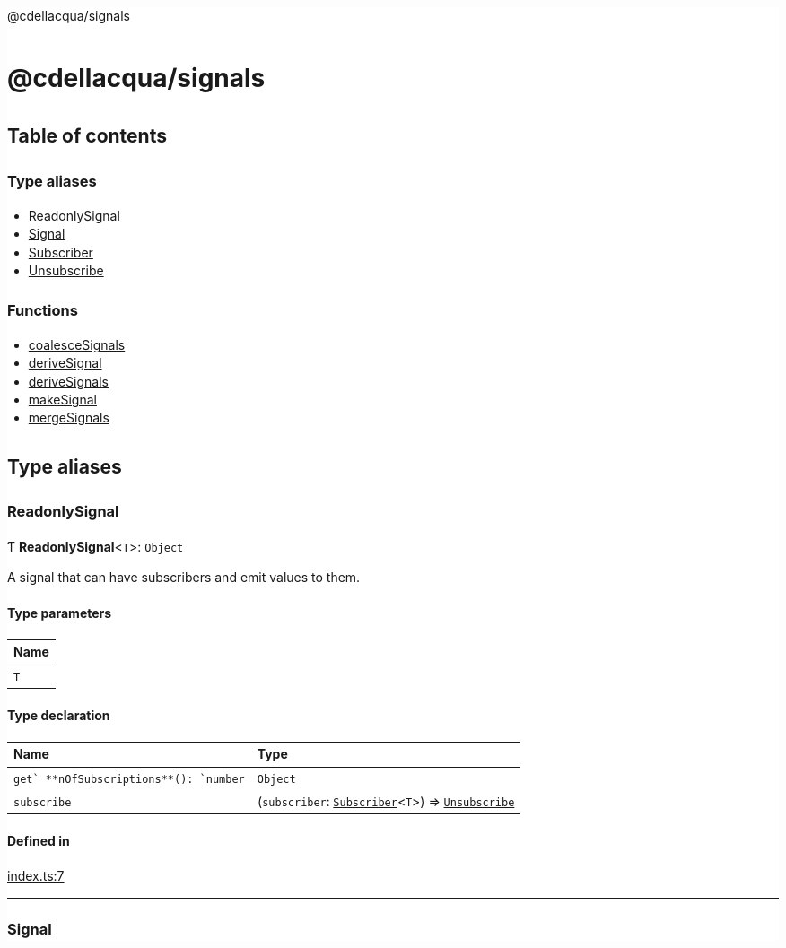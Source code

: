 @cdellacqua/signals

# @cdellacqua/signals

## Table of contents

### Type aliases

- [ReadonlySignal](README.md#readonlysignal)
- [Signal](README.md#signal)
- [Subscriber](README.md#subscriber)
- [Unsubscribe](README.md#unsubscribe)

### Functions

- [coalesceSignals](README.md#coalescesignals)
- [deriveSignal](README.md#derivesignal)
- [deriveSignals](README.md#derivesignals)
- [makeSignal](README.md#makesignal)
- [mergeSignals](README.md#mergesignals)

## Type aliases

### ReadonlySignal

Ƭ **ReadonlySignal**<`T`\>: `Object`

A signal that can have subscribers and emit values to them.

#### Type parameters

| Name |
| :------ |
| `T` |

#### Type declaration

| Name | Type |
| :------ | :------ |
| ``get` **nOfSubscriptions**(): `number`` | `Object` |
| `subscribe` | (`subscriber`: [`Subscriber`](README.md#subscriber)<`T`\>) => [`Unsubscribe`](README.md#unsubscribe) |

#### Defined in

[index.ts:7](https://github.com/cdellacqua/signals.js/blob/main/src/lib/index.ts#L7)

___

### Signal
